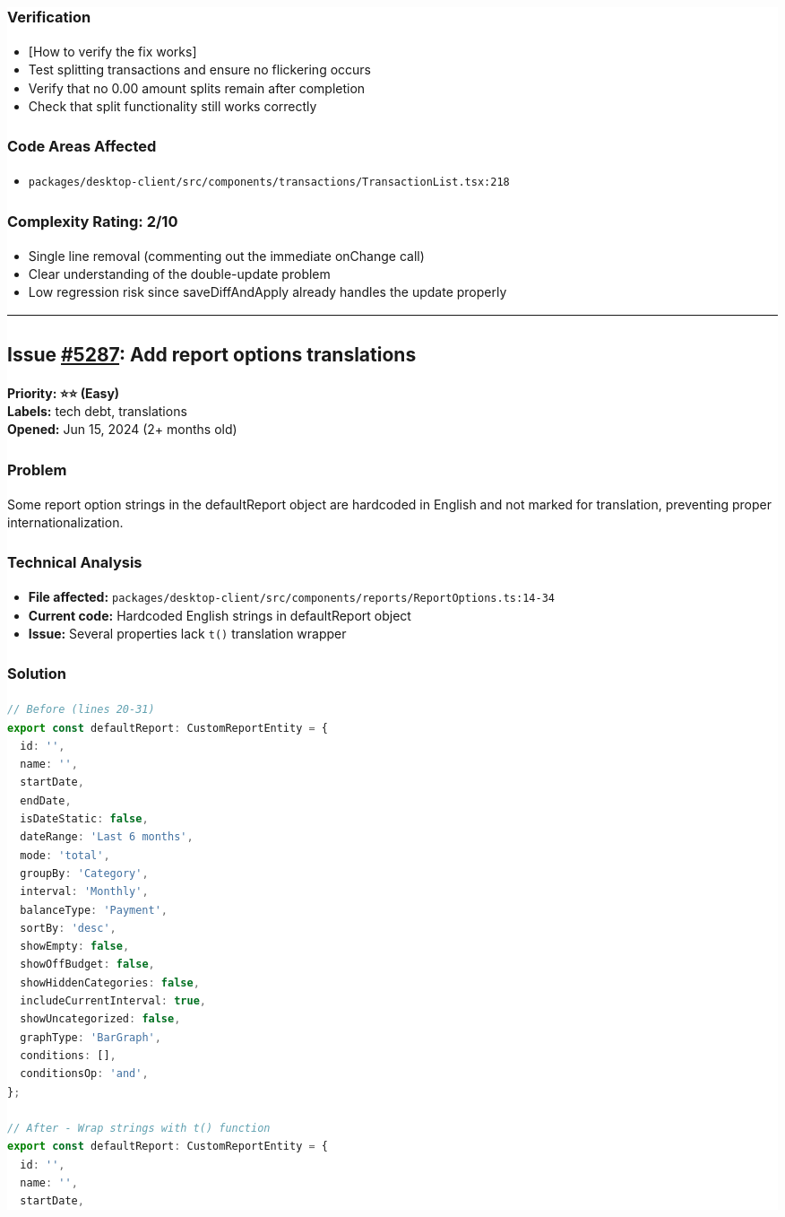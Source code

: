 ### Verification
- [How to verify the fix works]
- Test splitting transactions and ensure no flickering occurs
- Verify that no 0.00 amount splits remain after completion
- Check that split functionality still works correctly

### Code Areas Affected
- `packages/desktop-client/src/components/transactions/TransactionList.tsx:218`

### Complexity Rating: 2/10
- Single line removal (commenting out the immediate onChange call)
- Clear understanding of the double-update problem
- Low regression risk since saveDiffAndApply already handles the update properly

---

## Issue [#5287](https://github.com/actualbudget/actual/issues/5287): Add report options translations
**Priority: ⭐⭐ (Easy)**  
**Labels:** tech debt, translations  
**Opened:** Jun 15, 2024 (2+ months old)

### Problem
Some report option strings in the defaultReport object are hardcoded in English and not marked for translation, preventing proper internationalization.

### Technical Analysis
- **File affected:** `packages/desktop-client/src/components/reports/ReportOptions.ts:14-34`
- **Current code:** Hardcoded English strings in defaultReport object
- **Issue:** Several properties lack `t()` translation wrapper

### Solution
```typescript
// Before (lines 20-31)
export const defaultReport: CustomReportEntity = {
  id: '',
  name: '',
  startDate,
  endDate,
  isDateStatic: false,
  dateRange: 'Last 6 months',
  mode: 'total',
  groupBy: 'Category', 
  interval: 'Monthly',
  balanceType: 'Payment',
  sortBy: 'desc',
  showEmpty: false,
  showOffBudget: false,
  showHiddenCategories: false,
  includeCurrentInterval: true,
  showUncategorized: false,
  graphType: 'BarGraph',
  conditions: [],
  conditionsOp: 'and',
};

// After - Wrap strings with t() function
export const defaultReport: CustomReportEntity = {
  id: '',
  name: '',
  startDate,
```